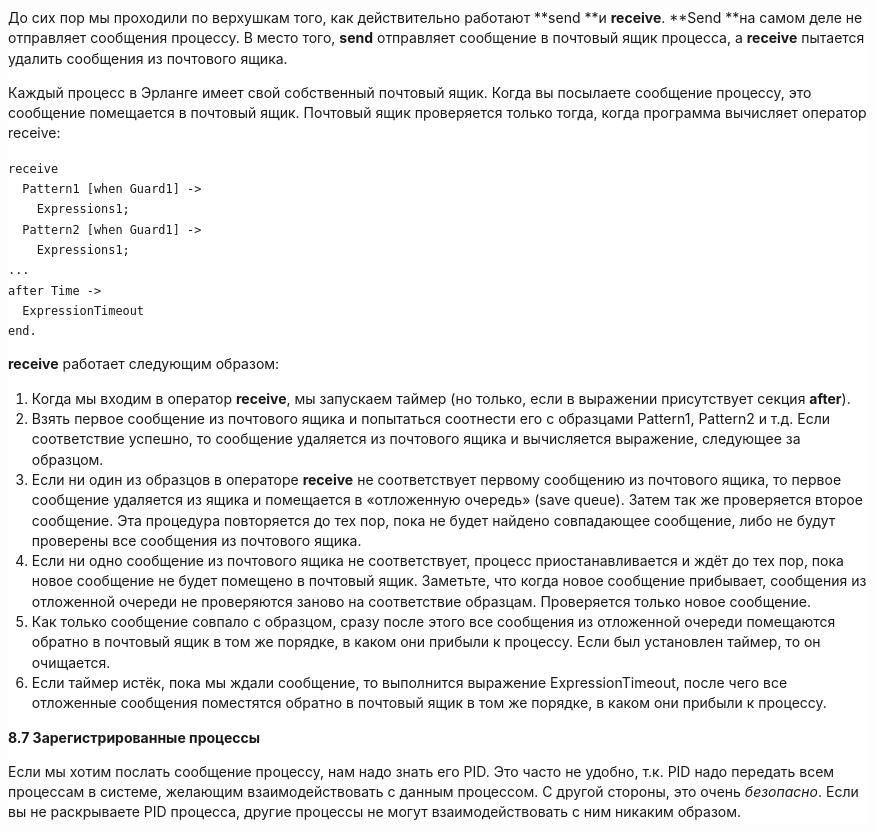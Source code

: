 До сих пор мы проходили по верхушкам того, как действительно работают
**send **и **receive**. **Send **на самом деле не отправляет сообщения
процессу. В место того, **send** отправляет сообщение в почтовый ящик
процесса, а **receive** пытается удалить сообщения из почтового ящика.

Каждый процесс в Эрланге имеет свой собственный почтовый ящик. Когда вы
посылаете сообщение процессу, это сообщение помещается в почтовый ящик.
Почтовый ящик проверяется только тогда, когда программа вычисляет
оператор receive:
```
receive
  Pattern1 [when Guard1] ->
    Expressions1;
  Pattern2 [when Guard1] ->
    Expressions1;
...
after Time ->
  ExpressionTimeout
end.
```
**receive** работает следующим образом:

1. Когда мы входим в оператор **receive**, мы запускаем таймер (но только,
если в выражении присутствует секция **after**).
2. Взять первое сообщение из почтового ящика и попытаться соотнести его с
образцами Pattern1, Pattern2 и т.д. Если соответствие успешно, то
сообщение удаляется из почтового ящика и вычисляется выражение,
следующее за образцом.
3. Если ни один из образцов в операторе **receive** не соответствует
первому сообщению из почтового ящика, то первое сообщение удаляется из
ящика и помещается в «отложенную очередь» (save queue). Затем так же
проверяется второе сообщение. Эта процедура повторяется до тех пор, пока
не будет найдено совпадающее сообщение, либо не будут проверены все
сообщения из почтового ящика.
4. Если ни одно сообщение из почтового ящика не соответствует, процесс
приостанавливается и ждёт до тех пор, пока новое сообщение не будет
помещено в почтовый ящик. Заметьте, что когда новое сообщение прибывает,
сообщения из отложенной очереди не проверяются заново на соответствие
образцам. Проверяется только новое сообщение.
5. Как только сообщение совпало с образцом, сразу после этого все сообщения
из отложенной очереди помещаются обратно в почтовый ящик в том же
порядке, в каком они прибыли к процессу. Если был установлен таймер, то
он очищается.
6. Если таймер истёк, пока мы ждали сообщение, то выполнится выражение
ExpressionTimeout, после чего все отложенные сообщения поместятся обратно в
почтовый ящик в том же порядке, в каком они прибыли к процессу.

**8.7 Зарегистрированные процессы**

Если мы хотим послать сообщение процессу, нам надо знать его PID. Это
часто не удобно, т.к. PID надо передать всем процессам в системе,
желающим взаимодействовать с данным процессом. С другой стороны, это
очень *безопасно*. Если вы не раскрываете PID процесса, другие процессы
не могут взаимодействовать с ним никаким образом.
